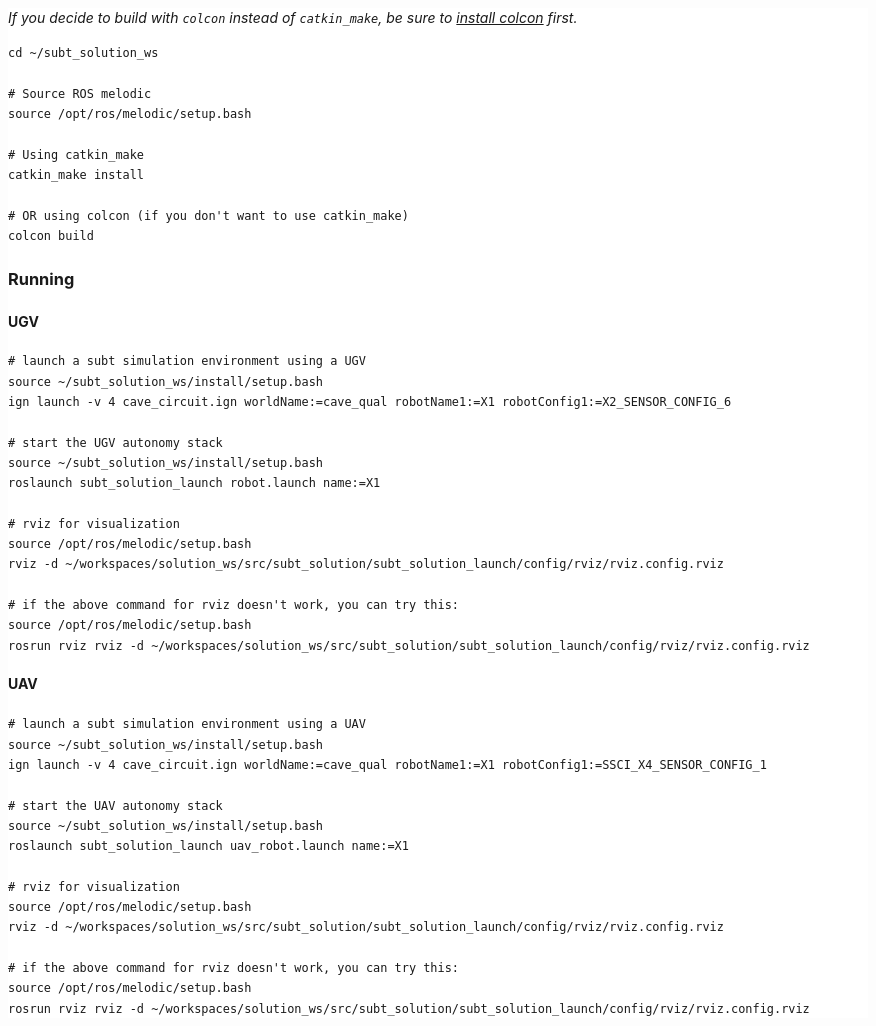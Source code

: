 *If you decide to build with `colcon` instead of `catkin_make`, be sure to [install colcon](https://colcon.readthedocs.io/en/released/user/installation.html) first.*

```
cd ~/subt_solution_ws

# Source ROS melodic
source /opt/ros/melodic/setup.bash

# Using catkin_make
catkin_make install

# OR using colcon (if you don't want to use catkin_make)
colcon build
```

### Running

#### UGV

```
# launch a subt simulation environment using a UGV
source ~/subt_solution_ws/install/setup.bash
ign launch -v 4 cave_circuit.ign worldName:=cave_qual robotName1:=X1 robotConfig1:=X2_SENSOR_CONFIG_6

# start the UGV autonomy stack
source ~/subt_solution_ws/install/setup.bash
roslaunch subt_solution_launch robot.launch name:=X1

# rviz for visualization
source /opt/ros/melodic/setup.bash
rviz -d ~/workspaces/solution_ws/src/subt_solution/subt_solution_launch/config/rviz/rviz.config.rviz

# if the above command for rviz doesn't work, you can try this:
source /opt/ros/melodic/setup.bash
rosrun rviz rviz -d ~/workspaces/solution_ws/src/subt_solution/subt_solution_launch/config/rviz/rviz.config.rviz
```

#### UAV

```
# launch a subt simulation environment using a UAV
source ~/subt_solution_ws/install/setup.bash
ign launch -v 4 cave_circuit.ign worldName:=cave_qual robotName1:=X1 robotConfig1:=SSCI_X4_SENSOR_CONFIG_1

# start the UAV autonomy stack
source ~/subt_solution_ws/install/setup.bash
roslaunch subt_solution_launch uav_robot.launch name:=X1

# rviz for visualization
source /opt/ros/melodic/setup.bash
rviz -d ~/workspaces/solution_ws/src/subt_solution/subt_solution_launch/config/rviz/rviz.config.rviz

# if the above command for rviz doesn't work, you can try this:
source /opt/ros/melodic/setup.bash
rosrun rviz rviz -d ~/workspaces/solution_ws/src/subt_solution/subt_solution_launch/config/rviz/rviz.config.rviz
```
